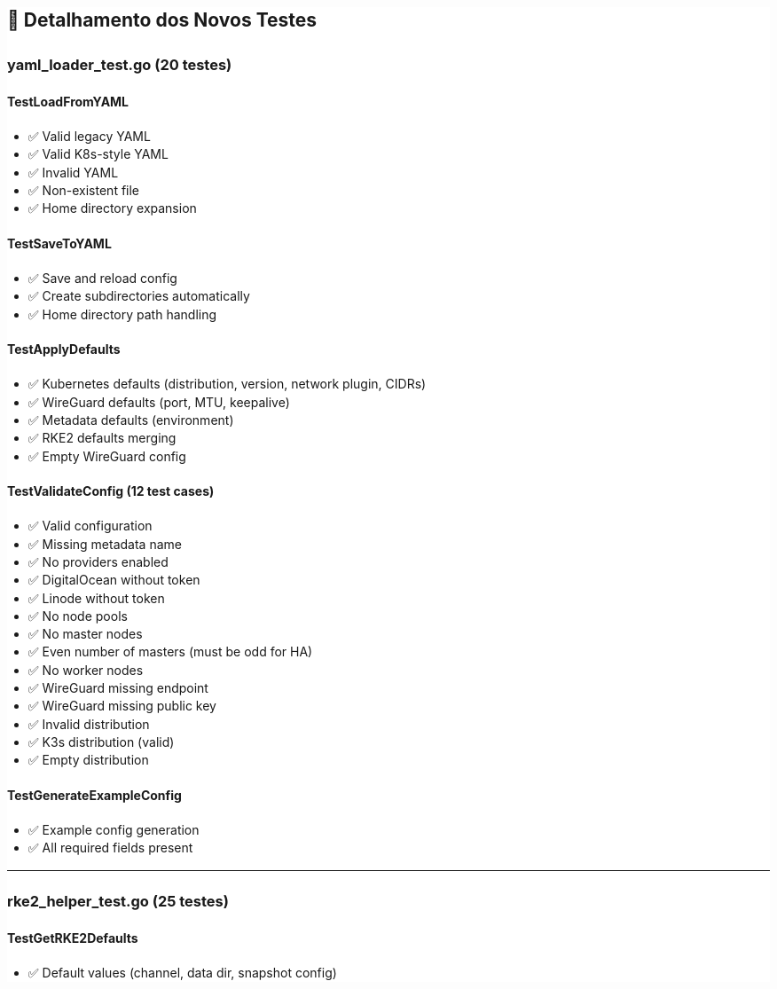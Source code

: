 
## 🧪 Detalhamento dos Novos Testes

### yaml_loader_test.go (20 testes)

#### TestLoadFromYAML
- ✅ Valid legacy YAML
- ✅ Valid K8s-style YAML
- ✅ Invalid YAML
- ✅ Non-existent file
- ✅ Home directory expansion

#### TestSaveToYAML
- ✅ Save and reload config
- ✅ Create subdirectories automatically
- ✅ Home directory path handling

#### TestApplyDefaults
- ✅ Kubernetes defaults (distribution, version, network plugin, CIDRs)
- ✅ WireGuard defaults (port, MTU, keepalive)
- ✅ Metadata defaults (environment)
- ✅ RKE2 defaults merging
- ✅ Empty WireGuard config

#### TestValidateConfig (12 test cases)
- ✅ Valid configuration
- ✅ Missing metadata name
- ✅ No providers enabled
- ✅ DigitalOcean without token
- ✅ Linode without token
- ✅ No node pools
- ✅ No master nodes
- ✅ Even number of masters (must be odd for HA)
- ✅ No worker nodes
- ✅ WireGuard missing endpoint
- ✅ WireGuard missing public key
- ✅ Invalid distribution
- ✅ K3s distribution (valid)
- ✅ Empty distribution

#### TestGenerateExampleConfig
- ✅ Example config generation
- ✅ All required fields present

---

### rke2_helper_test.go (25 testes)

#### TestGetRKE2Defaults
- ✅ Default values (channel, data dir, snapshot config)
